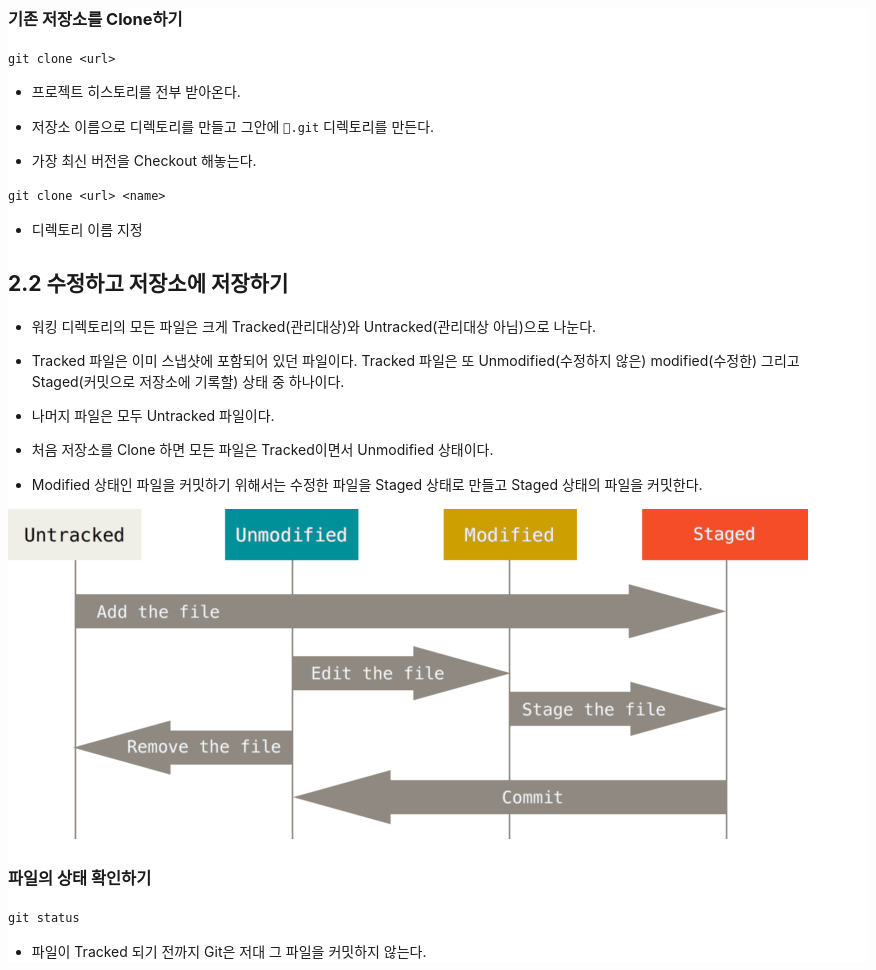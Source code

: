 ### 기존 저장소를 Clone하기

```
git clone <url>
```

- 프로젝트 히스토리를 전부 받아온다.

- 저장소 이름으로 디렉토리를 만들고 그안에 `📁.git` 디렉토리를 만든다.

- 가장 최신 버전을 Checkout 해놓는다.

```
git clone <url> <name>
```

- 디렉토리 이름 지정

## 2.2 수정하고 저장소에 저장하기

- 워킹 디렉토리의 모든 파일은 크게 Tracked(관리대상)와 Untracked(관리대상 아님)으로 나눈다.

- Tracked 파일은 이미 스냅샷에 포함되어 있던 파일이다. Tracked 파일은 또 Unmodified(수정하지 않은) modified(수정한) 그리고 Staged(커밋으로 저장소에 기록할) 상태 중 하나이다.

- 나머지 파일은 모두 Untracked 파일이다.

- 처음 저장소를 Clone 하면 모든 파일은 Tracked이면서 Unmodified 상태이다.

- Modified 상태인 파일을 커밋하기 위해서는 수정한 파일을 Staged 상태로 만들고 Staged 상태의 파일을 커밋한다.

![lifecycle](./img/lifecycle.png)

### 파일의 상태 확인하기

```
git status
```

- 파일이 Tracked 되기 전까지 Git은 저대 그 파일을 커밋하지 않는다.
